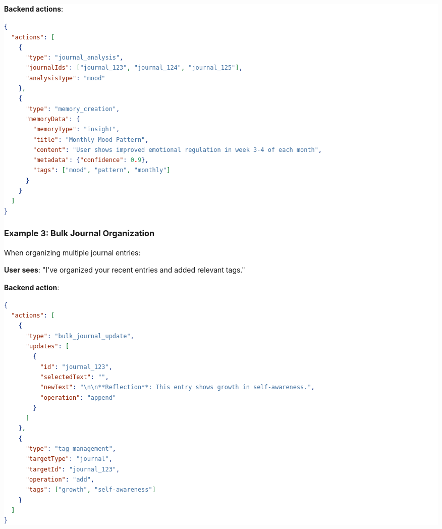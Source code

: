**Backend actions**:
```json
{
  "actions": [
    {
      "type": "journal_analysis",
      "journalIds": ["journal_123", "journal_124", "journal_125"],
      "analysisType": "mood"
    },
    {
      "type": "memory_creation",
      "memoryData": {
        "memoryType": "insight",
        "title": "Monthly Mood Pattern",
        "content": "User shows improved emotional regulation in week 3-4 of each month",
        "metadata": {"confidence": 0.9},
        "tags": ["mood", "pattern", "monthly"]
      }
    }
  ]
}
```

### Example 3: Bulk Journal Organization
When organizing multiple journal entries:

**User sees**: "I've organized your recent entries and added relevant tags."

**Backend action**:
```json
{
  "actions": [
    {
      "type": "bulk_journal_update",
      "updates": [
        {
          "id": "journal_123",
          "selectedText": "",
          "newText": "\n\n**Reflection**: This entry shows growth in self-awareness.",
          "operation": "append"
        }
      ]
    },
    {
      "type": "tag_management",
      "targetType": "journal",
      "targetId": "journal_123",
      "operation": "add",
      "tags": ["growth", "self-awareness"]
    }
  ]
}
```

